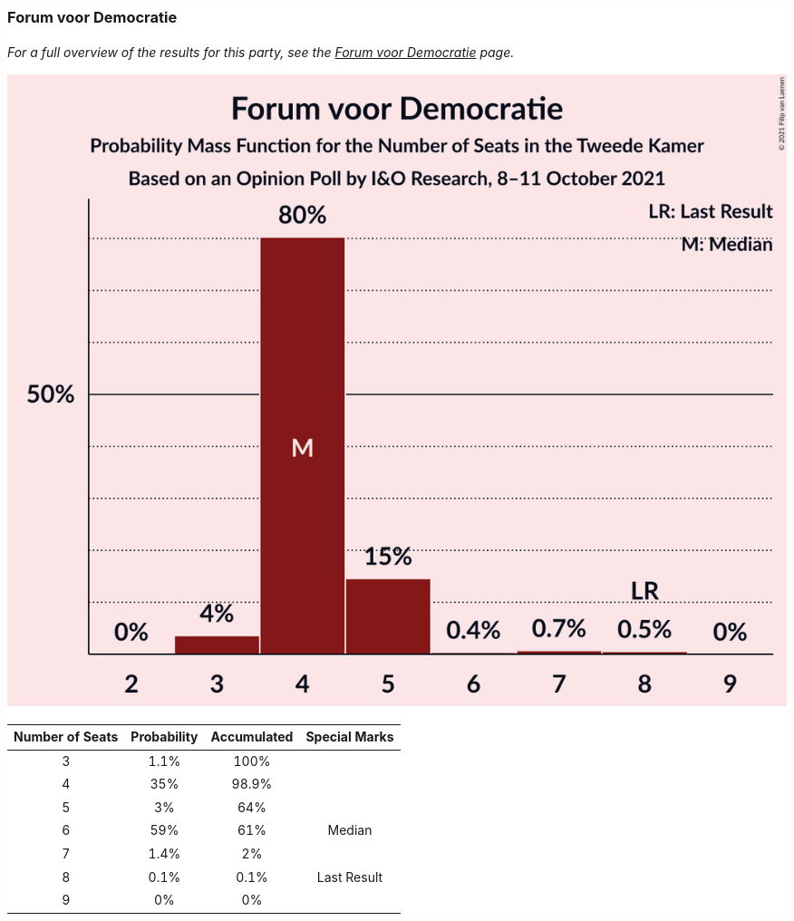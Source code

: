 ### Forum voor Democratie

*For a full overview of the results for this party, see the [Forum voor Democratie](party-forumvoordemocratie.html) page.*

![Graph with seats probability mass function not yet produced](2021-10-11-IOResearch-seats-pmf-forumvoordemocratie.png "Seats Probability Mass Function")

| Number of Seats | Probability | Accumulated | Special Marks |
|:---------------:|:-----------:|:-----------:|:-------------:|
| 3 | 1.1% | 100% |  |
| 4 | 35% | 98.9% |  |
| 5 | 3% | 64% |  |
| 6 | 59% | 61% | Median |
| 7 | 1.4% | 2% |  |
| 8 | 0.1% | 0.1% | Last Result |
| 9 | 0% | 0% |  |
